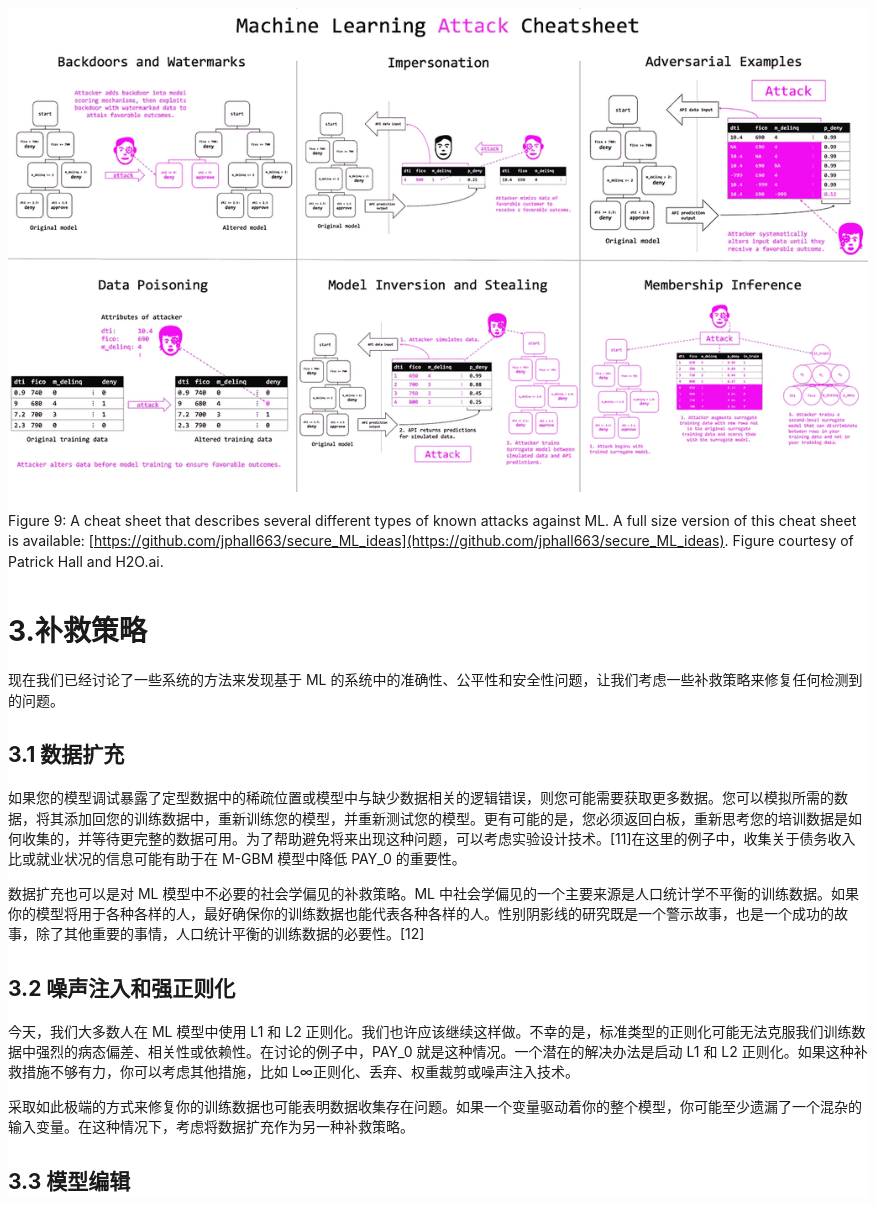 ![](img/88cf220f7a7b093c4446339c5487beb5.png)

Figure 9: A cheat sheet that describes several different types of known attacks against ML. A full size version of this cheat sheet is available: [https://github.com/jphall663/secure_ML_ideas](https://github.com/jphall663/secure_ML_ideas). Figure courtesy of Patrick Hall and H2O.ai.

# 3.补救策略

现在我们已经讨论了一些系统的方法来发现基于 ML 的系统中的准确性、公平性和安全性问题，让我们考虑一些补救策略来修复任何检测到的问题。

## 3.1 数据扩充

如果您的模型调试暴露了定型数据中的稀疏位置或模型中与缺少数据相关的逻辑错误，则您可能需要获取更多数据。您可以模拟所需的数据，将其添加回您的训练数据中，重新训练您的模型，并重新测试您的模型。更有可能的是，您必须返回白板，重新思考您的培训数据是如何收集的，并等待更完整的数据可用。为了帮助避免将来出现这种问题，可以考虑实验设计技术。[11]在这里的例子中，收集关于债务收入比或就业状况的信息可能有助于在 M-GBM 模型中降低 PAY_0 的重要性。

数据扩充也可以是对 ML 模型中不必要的社会学偏见的补救策略。ML 中社会学偏见的一个主要来源是人口统计学不平衡的训练数据。如果你的模型将用于各种各样的人，最好确保你的训练数据也能代表各种各样的人。性别阴影线的研究既是一个警示故事，也是一个成功的故事，除了其他重要的事情，人口统计平衡的训练数据的必要性。[12]

## 3.2 噪声注入和强正则化

今天，我们大多数人在 ML 模型中使用 L1 和 L2 正则化。我们也许应该继续这样做。不幸的是，标准类型的正则化可能无法克服我们训练数据中强烈的病态偏差、相关性或依赖性。在讨论的例子中，PAY_0 就是这种情况。一个潜在的解决办法是启动 L1 和 L2 正则化。如果这种补救措施不够有力，你可以考虑其他措施，比如 L∞正则化、丢弃、权重裁剪或噪声注入技术。

采取如此极端的方式来修复你的训练数据也可能表明数据收集存在问题。如果一个变量驱动着你的整个模型，你可能至少遗漏了一个混杂的输入变量。在这种情况下，考虑将数据扩充作为另一种补救策略。

## 3.3 模型编辑
